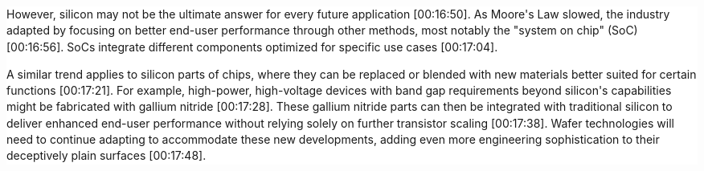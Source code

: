 However, silicon may not be the ultimate answer for every future application <a class="yt-timestamp" data-t="00:16:50">[00:16:50]</a>. As Moore's Law slowed, the industry adapted by focusing on better end-user performance through other methods, most notably the "system on chip" (SoC) <a class="yt-timestamp" data-t="00:16:56">[00:16:56]</a>. SoCs integrate different components optimized for specific use cases <a class="yt-timestamp" data-t="00:17:04">[00:17:04]</a>.

A similar trend applies to silicon parts of chips, where they can be replaced or blended with new materials better suited for certain functions <a class="yt-timestamp" data-t="00:17:21">[00:17:21]</a>. For example, high-power, high-voltage devices with band gap requirements beyond silicon's capabilities might be fabricated with gallium nitride <a class="yt-timestamp" data-t="00:17:28">[00:17:28]</a>. These gallium nitride parts can then be integrated with traditional silicon to deliver enhanced end-user performance without relying solely on further transistor scaling <a class="yt-timestamp" data-t="00:17:38">[00:17:38]</a>. Wafer technologies will need to continue adapting to accommodate these new developments, adding even more engineering sophistication to their deceptively plain surfaces <a class="yt-timestamp" data-t="00:17:48">[00:17:48]</a>.